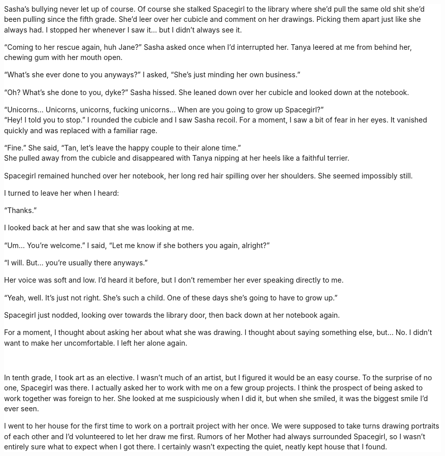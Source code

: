 
Sasha’s bullying never let up of course. Of course she stalked Spacegirl to the library where she’d pull the same old shit she’d been pulling since the fifth grade. She’d leer over her cubicle and comment on her drawings. Picking them apart just like she always had. I stopped her whenever I saw it… but I didn’t always see it.

  “Coming to her rescue again, huh Jane?” Sasha asked once when I’d interrupted her. Tanya leered at me from behind her, chewing gum with her mouth open. 

  “What’s she ever done to you anyways?” I asked, “She’s just minding her own business.”

  “Oh? What’s she done to you, dyke?” Sasha hissed. She leaned down over her cubicle and looked down at the notebook.

  “Unicorns… Unicorns, unicorns, fucking unicorns… When are you going to grow up Spacegirl?”  
   “Hey! I told you to stop.” I rounded the cubicle and I saw Sasha recoil. For a moment, I saw a bit of fear in her eyes. It vanished quickly and was replaced with a familiar rage.  


  “Fine.” She said, “Tan, let’s leave the happy couple to their alone time.”  
She pulled away from the cubicle and disappeared with Tanya nipping at her heels like a faithful terrier. 

Spacegirl remained hunched over her notebook, her long red hair spilling over her shoulders. She seemed impossibly still.

I turned to leave her when I heard:

  “Thanks.”

I looked back at her and saw that she was looking at me.

  “Um… You’re welcome.” I said, “Let me know if she bothers you again, alright?”

  “I will. But… you’re usually there anyways.” 

Her voice was soft and low. I’d heard it before, but I don’t remember her ever speaking directly to me.

  “Yeah, well. It’s just not right. She’s such a child. One of these days she’s going to have to grow up.”

Spacegirl just nodded, looking over towards the library door, then back down at her notebook again. 

For a moment, I thought about asking her about what she was drawing. I thought about saying something else, but… No. I didn’t want to make her uncomfortable. I left her alone again. 

&#x200B;

In tenth grade, I took art as an elective. I wasn’t much of an artist, but I figured it would be an easy course. To the surprise of no one, Spacegirl was there. I actually asked her to work with me on a few group projects. I think the prospect of being asked to work together was foreign to her. She looked at me suspiciously when I did it, but when she smiled, it was the biggest smile I’d ever seen.  


I went to her house for the first time to work on a portrait project with her once. We were supposed to take turns drawing portraits of each other and I’d volunteered to let her draw me first. Rumors of her Mother had always surrounded Spacegirl, so I wasn’t entirely sure what to expect when I got there. I certainly wasn’t expecting the quiet, neatly kept house that I found.  
